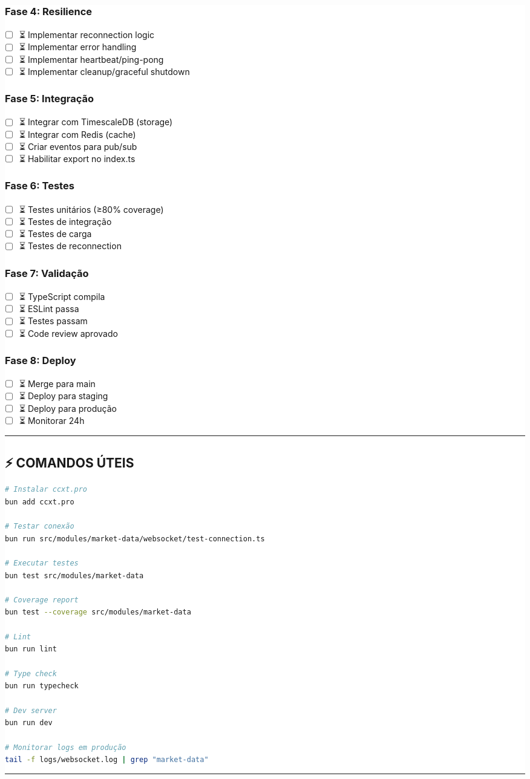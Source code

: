 ### Fase 4: Resilience
- [ ] ⏳ Implementar reconnection logic
- [ ] ⏳ Implementar error handling
- [ ] ⏳ Implementar heartbeat/ping-pong
- [ ] ⏳ Implementar cleanup/graceful shutdown

### Fase 5: Integração
- [ ] ⏳ Integrar com TimescaleDB (storage)
- [ ] ⏳ Integrar com Redis (cache)
- [ ] ⏳ Criar eventos para pub/sub
- [ ] ⏳ Habilitar export no index.ts

### Fase 6: Testes
- [ ] ⏳ Testes unitários (≥80% coverage)
- [ ] ⏳ Testes de integração
- [ ] ⏳ Testes de carga
- [ ] ⏳ Testes de reconnection

### Fase 7: Validação
- [ ] ⏳ TypeScript compila
- [ ] ⏳ ESLint passa
- [ ] ⏳ Testes passam
- [ ] ⏳ Code review aprovado

### Fase 8: Deploy
- [ ] ⏳ Merge para main
- [ ] ⏳ Deploy para staging
- [ ] ⏳ Deploy para produção
- [ ] ⏳ Monitorar 24h

---

## ⚡ COMANDOS ÚTEIS

```bash
# Instalar ccxt.pro
bun add ccxt.pro

# Testar conexão
bun run src/modules/market-data/websocket/test-connection.ts

# Executar testes
bun test src/modules/market-data

# Coverage report
bun test --coverage src/modules/market-data

# Lint
bun run lint

# Type check
bun run typecheck

# Dev server
bun run dev

# Monitorar logs em produção
tail -f logs/websocket.log | grep "market-data"
```

---